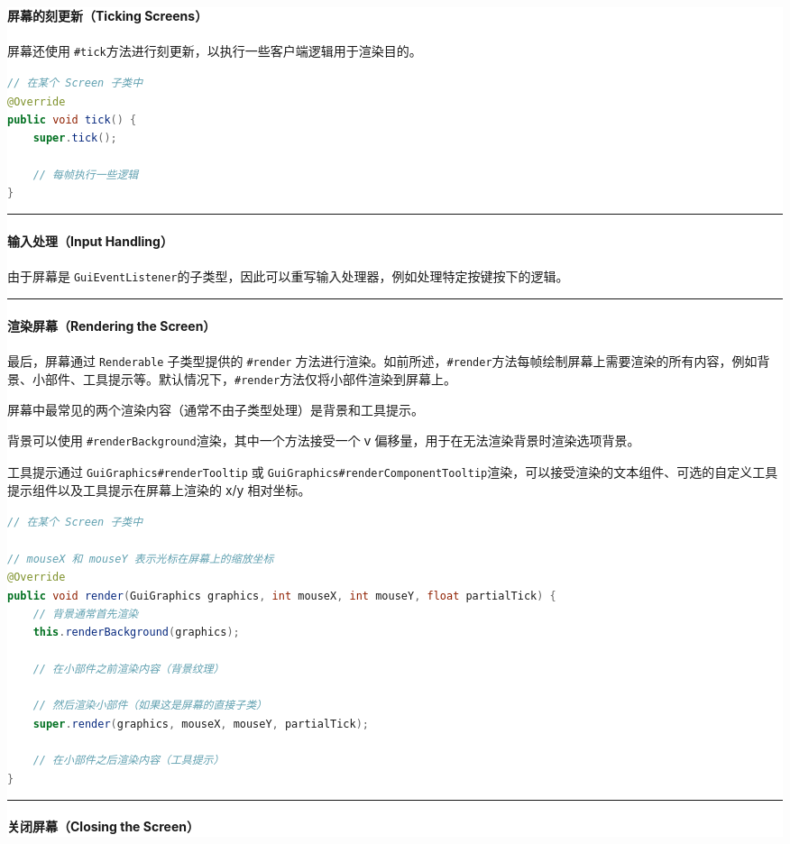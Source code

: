 
#### 屏幕的刻更新（Ticking Screens）

屏幕还使用 `#tick`​ 方法进行刻更新，以执行一些客户端逻辑用于渲染目的。

```java
// 在某个 Screen 子类中
@Override
public void tick() {
    super.tick();

    // 每帧执行一些逻辑
}
```

---

#### 输入处理（Input Handling）

由于屏幕是 `GuiEventListener`​ 的子类型，因此可以重写输入处理器，例如处理特定按键按下的逻辑。

---

#### 渲染屏幕（Rendering the Screen）

最后，屏幕通过 `Renderable`​ 子类型提供的 `#render`​ 方法进行渲染。如前所述，`#render`​ 方法每帧绘制屏幕上需要渲染的所有内容，例如背景、小部件、工具提示等。默认情况下，`#render`​ 方法仅将小部件渲染到屏幕上。

屏幕中最常见的两个渲染内容（通常不由子类型处理）是背景和工具提示。

背景可以使用 `#renderBackground`​ 渲染，其中一个方法接受一个 v 偏移量，用于在无法渲染背景时渲染选项背景。

工具提示通过 `GuiGraphics#renderTooltip`​ 或 `GuiGraphics#renderComponentTooltip`​ 渲染，可以接受渲染的文本组件、可选的自定义工具提示组件以及工具提示在屏幕上渲染的 x/y 相对坐标。

```java
// 在某个 Screen 子类中

// mouseX 和 mouseY 表示光标在屏幕上的缩放坐标
@Override
public void render(GuiGraphics graphics, int mouseX, int mouseY, float partialTick) {
    // 背景通常首先渲染
    this.renderBackground(graphics);

    // 在小部件之前渲染内容（背景纹理）

    // 然后渲染小部件（如果这是屏幕的直接子类）
    super.render(graphics, mouseX, mouseY, partialTick);

    // 在小部件之后渲染内容（工具提示）
}
```

---

#### 关闭屏幕（Closing the Screen）
